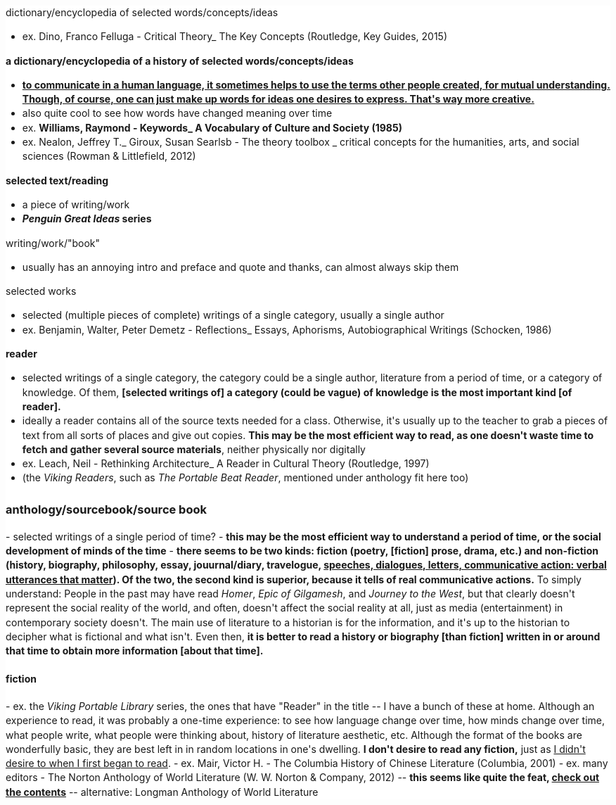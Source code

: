 dictionary/encyclopedia of selected words/concepts/ideas
- ex. Dino, Franco Felluga - Critical Theory_ The Key Concepts (Routledge, Key Guides, 2015)

<strong>a dictionary/encyclopedia of a history of selected words/concepts/ideas</strong>
- <strong><a href="http://www.rahilpatel.com/blog/why-did-i-read">to communicate in a human language, it sometimes helps to use the terms other people created, for mutual understanding. Though, of course, one can just make up words for ideas one desires to express. That's way more creative.</a></strong>
- also quite cool to see how words have changed meaning over time
- ex. <strong>Williams, Raymond - Keywords_ A Vocabulary of Culture and Society (1985)</strong>
- ex. Nealon, Jeffrey T._ Giroux, Susan Searlsb - The theory toolbox _ critical concepts for the humanities, arts, and social sciences (Rowman &amp; Littlefield, 2012)

<strong>selected text/reading</strong>
- a piece of writing/work
- <strong><em>Penguin Great Ideas</em> series</strong>

writing/work/"book"
- usually has an annoying intro and preface and quote and thanks, can almost always skip them

selected works
- selected (multiple pieces of complete) writings of a single category, usually a single author
- ex. Benjamin, Walter, Peter Demetz - Reflections_ Essays, Aphorisms, Autobiographical Writings (Schocken, 1986)

<strong>reader</strong>
- selected writings of a single category, the category could be a single author, literature from a period of time, or a category of knowledge. Of them, <strong>[selected writings of] a category (could be vague) of knowledge is the most important kind [of reader].</strong>
- ideally a reader contains all of the source texts needed for a class. Otherwise, it's usually up to the teacher to grab a pieces of text from all sorts of places and give out copies. <strong>This may be the most efficient way to read, as one doesn't waste time to fetch and gather several source materials</strong>, neither physically nor digitally
- ex. Leach, Neil - Rethinking Architecture_ A Reader in Cultural Theory (Routledge, 1997)
- (the <em>Viking Readers</em>, such as <em>The Portable Beat Reader</em>, mentioned under anthology fit here too)

<h3><strong>anthology/sourcebook/source book</strong></h3>
- selected writings of a single period of time?
- <strong>this may be the most efficient way to understand a period of time, or the social development of minds of the time</strong>
- <strong>there seems to be two kinds: fiction (poetry, [fiction] prose, drama, etc.) and non-fiction (history, biography, philosophy, essay, jouurnal/diary, travelogue, <a href="http://www.rahilpatel.com/blog/the-public-sphere-during-the-second-sophistic">speeches, dialogues, letters, communicative action: verbal utterances that matter</a>). Of the two, the second kind is superior, because it tells of real communicative actions.</strong> To simply understand: People in the past may have read <em>Homer</em>, <em>Epic of Gilgamesh</em>, and <em>Journey to the West</em>, but that clearly doesn't represent the social reality of the world, and often, doesn't affect the social reality at all, just as media (entertainment) in contemporary society doesn't. The main use of literature to a historian is for the information, and it's up to the historian to decipher what is fictional and what isn't. Even then, <strong>it is better to read a history or biography [than fiction] written in or around that time</em> to obtain more information [about that time].</strong>

<h4>fiction</h4>
- ex. the <em>Viking Portable Library</em> series, the ones that have "Reader" in the title
-- I have a bunch of these at home. Although an experience to read, it was probably a one-time experience: to see how language change over time, how minds change over time, what people write, what people were thinking about, history of literature aesthetic, etc. Although the format of the books are wonderfully basic, they are best left in in random locations in one's dwelling. <strong>I don't desire to read any fiction,</strong> just as <a href="http://www.rahilpatel.com/blog/reading-is-often-actionless">I didn't desire to when I first began to read</a>.
- ex. Mair, Victor H. - The Columbia History of Chinese Literature (Columbia, 2001)
- ex. many editors - The Norton Anthology of World Literature (W. W. Norton &amp; Company, 2012)
-- <strong>this seems like quite the feat, <a href="http://media.wwnorton.com/cms/contents/NAWOL_TOC_new.pdf">check out the contents</a></strong>
-- alternative: Longman Anthology of World Literature